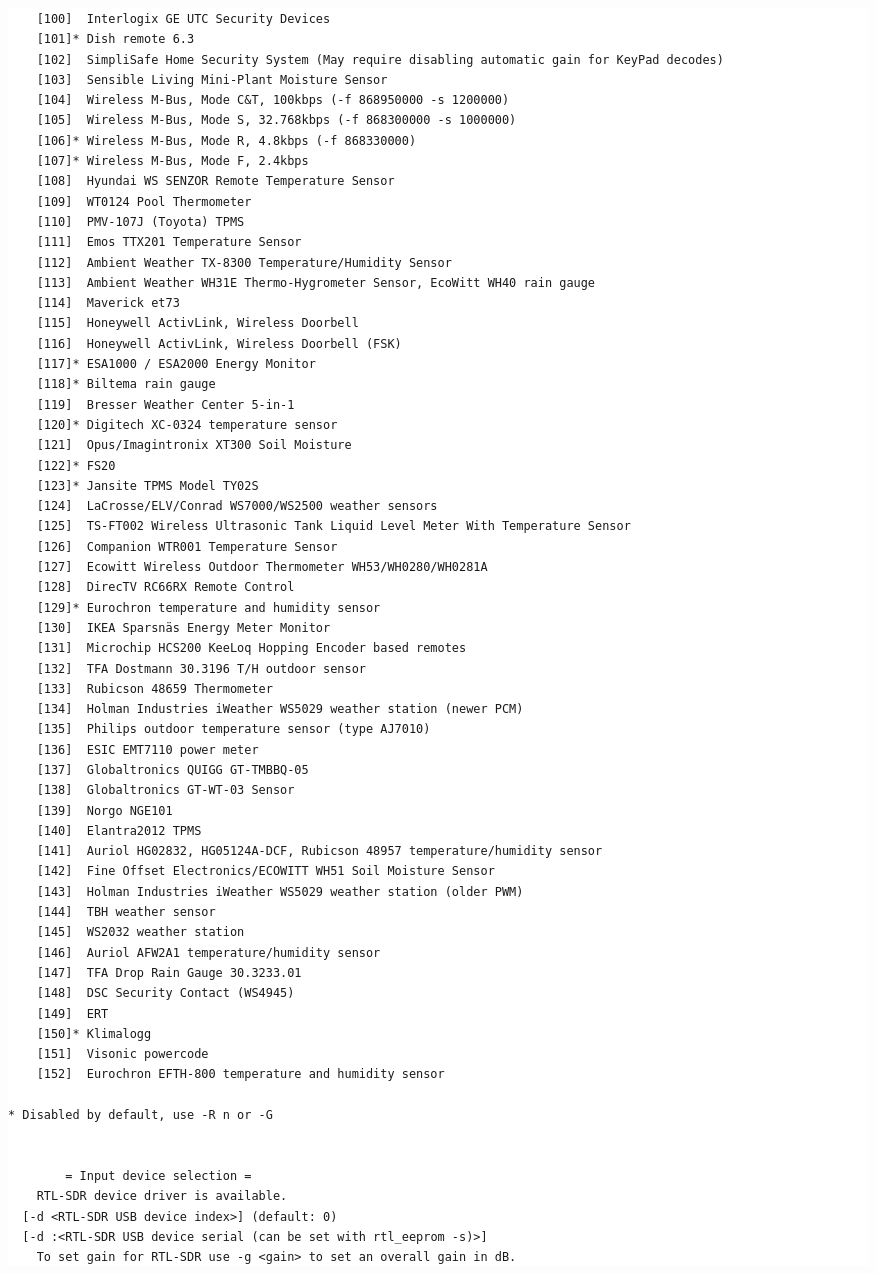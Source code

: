 ```
    [100]  Interlogix GE UTC Security Devices
    [101]* Dish remote 6.3
    [102]  SimpliSafe Home Security System (May require disabling automatic gain for KeyPad decodes)
    [103]  Sensible Living Mini-Plant Moisture Sensor
    [104]  Wireless M-Bus, Mode C&T, 100kbps (-f 868950000 -s 1200000)
    [105]  Wireless M-Bus, Mode S, 32.768kbps (-f 868300000 -s 1000000)
    [106]* Wireless M-Bus, Mode R, 4.8kbps (-f 868330000)
    [107]* Wireless M-Bus, Mode F, 2.4kbps
    [108]  Hyundai WS SENZOR Remote Temperature Sensor
    [109]  WT0124 Pool Thermometer
    [110]  PMV-107J (Toyota) TPMS
    [111]  Emos TTX201 Temperature Sensor
    [112]  Ambient Weather TX-8300 Temperature/Humidity Sensor
    [113]  Ambient Weather WH31E Thermo-Hygrometer Sensor, EcoWitt WH40 rain gauge
    [114]  Maverick et73
    [115]  Honeywell ActivLink, Wireless Doorbell
    [116]  Honeywell ActivLink, Wireless Doorbell (FSK)
    [117]* ESA1000 / ESA2000 Energy Monitor
    [118]* Biltema rain gauge
    [119]  Bresser Weather Center 5-in-1
    [120]* Digitech XC-0324 temperature sensor
    [121]  Opus/Imagintronix XT300 Soil Moisture
    [122]* FS20
    [123]* Jansite TPMS Model TY02S
    [124]  LaCrosse/ELV/Conrad WS7000/WS2500 weather sensors
    [125]  TS-FT002 Wireless Ultrasonic Tank Liquid Level Meter With Temperature Sensor
    [126]  Companion WTR001 Temperature Sensor
    [127]  Ecowitt Wireless Outdoor Thermometer WH53/WH0280/WH0281A
    [128]  DirecTV RC66RX Remote Control
    [129]* Eurochron temperature and humidity sensor
    [130]  IKEA Sparsnäs Energy Meter Monitor
    [131]  Microchip HCS200 KeeLoq Hopping Encoder based remotes
    [132]  TFA Dostmann 30.3196 T/H outdoor sensor
    [133]  Rubicson 48659 Thermometer
    [134]  Holman Industries iWeather WS5029 weather station (newer PCM)
    [135]  Philips outdoor temperature sensor (type AJ7010)
    [136]  ESIC EMT7110 power meter
    [137]  Globaltronics QUIGG GT-TMBBQ-05
    [138]  Globaltronics GT-WT-03 Sensor
    [139]  Norgo NGE101
    [140]  Elantra2012 TPMS
    [141]  Auriol HG02832, HG05124A-DCF, Rubicson 48957 temperature/humidity sensor
    [142]  Fine Offset Electronics/ECOWITT WH51 Soil Moisture Sensor
    [143]  Holman Industries iWeather WS5029 weather station (older PWM)
    [144]  TBH weather sensor
    [145]  WS2032 weather station
    [146]  Auriol AFW2A1 temperature/humidity sensor
    [147]  TFA Drop Rain Gauge 30.3233.01
    [148]  DSC Security Contact (WS4945)
    [149]  ERT
    [150]* Klimalogg
    [151]  Visonic powercode
    [152]  Eurochron EFTH-800 temperature and humidity sensor

* Disabled by default, use -R n or -G


		= Input device selection =
	RTL-SDR device driver is available.
  [-d <RTL-SDR USB device index>] (default: 0)
  [-d :<RTL-SDR USB device serial (can be set with rtl_eeprom -s)>]
	To set gain for RTL-SDR use -g <gain> to set an overall gain in dB.
```